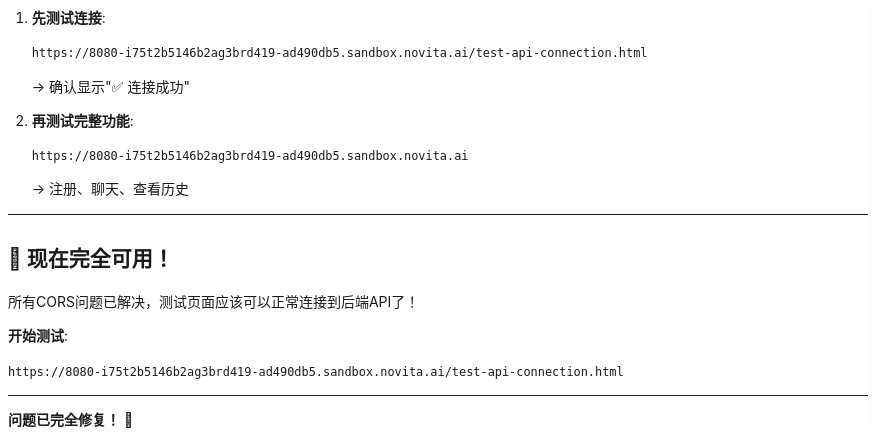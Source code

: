 1. **先测试连接**:
   ```
   https://8080-i75t2b5146b2ag3brd419-ad490db5.sandbox.novita.ai/test-api-connection.html
   ```
   → 确认显示"✅ 连接成功"

2. **再测试完整功能**:
   ```
   https://8080-i75t2b5146b2ag3brd419-ad490db5.sandbox.novita.ai
   ```
   → 注册、聊天、查看历史

---

## 🎉 现在完全可用！

所有CORS问题已解决，测试页面应该可以正常连接到后端API了！

**开始测试**:
```
https://8080-i75t2b5146b2ag3brd419-ad490db5.sandbox.novita.ai/test-api-connection.html
```

---

**问题已完全修复！** 🎊
